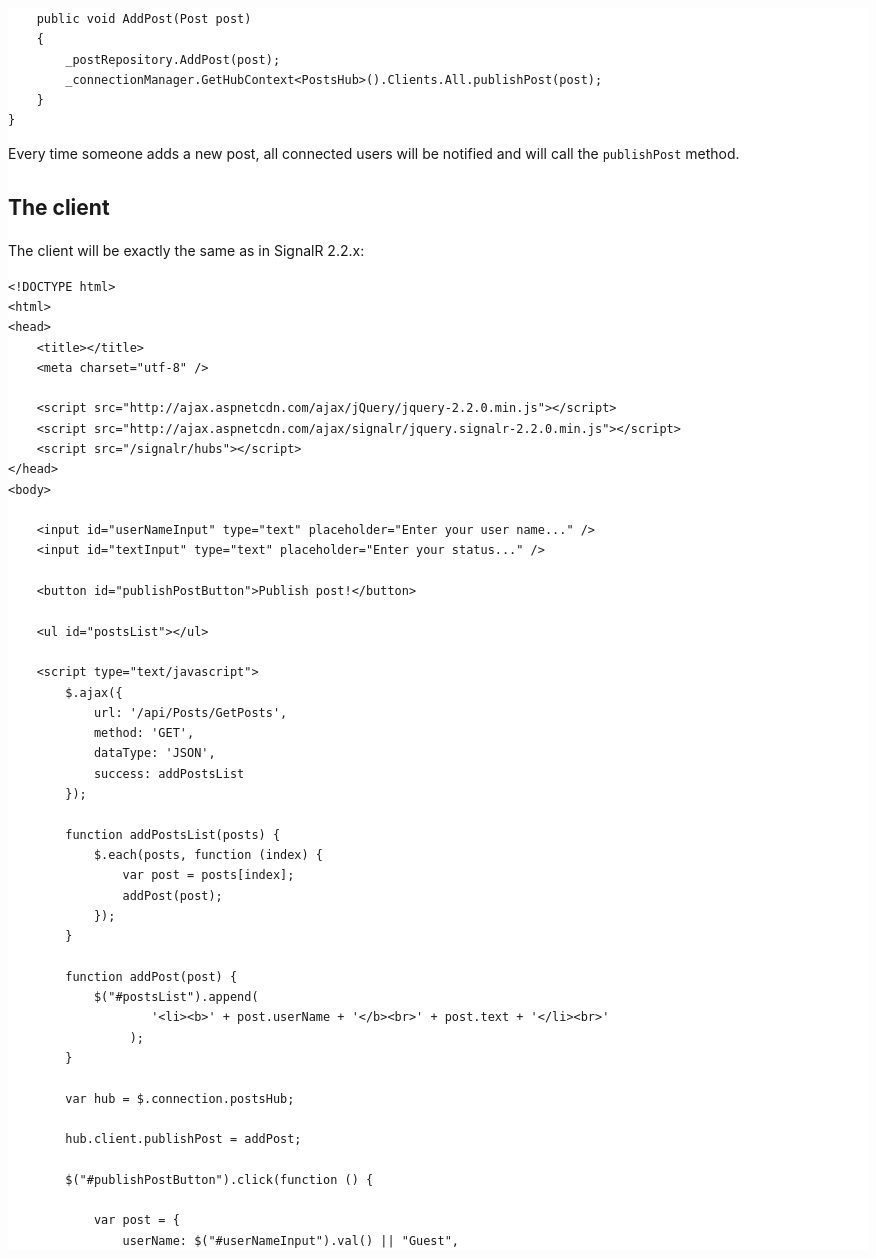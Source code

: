 ```
    public void AddPost(Post post)
    {
        _postRepository.AddPost(post);
        _connectionManager.GetHubContext<PostsHub>().Clients.All.publishPost(post);
    }
}
```

Every time someone adds a new post, all connected users will be notified and will call the `publishPost` method.

The client
----------

The client will be exactly the same as in SignalR 2.2.x:

```
<!DOCTYPE html>
<html>
<head>
    <title></title>
	<meta charset="utf-8" />

    <script src="http://ajax.aspnetcdn.com/ajax/jQuery/jquery-2.2.0.min.js"></script>
    <script src="http://ajax.aspnetcdn.com/ajax/signalr/jquery.signalr-2.2.0.min.js"></script>
    <script src="/signalr/hubs"></script>
</head>
<body>
    
    <input id="userNameInput" type="text" placeholder="Enter your user name..." />
    <input id="textInput" type="text" placeholder="Enter your status..." />

    <button id="publishPostButton">Publish post!</button>

    <ul id="postsList"></ul>
    
    <script type="text/javascript">
        $.ajax({
            url: '/api/Posts/GetPosts',
            method: 'GET',
            dataType: 'JSON',
            success: addPostsList
        });

        function addPostsList(posts) {
            $.each(posts, function (index) {
                var post = posts[index];
                addPost(post);
            });
        }

        function addPost(post) {
            $("#postsList").append(
                    '<li><b>' + post.userName + '</b><br>' + post.text + '</li><br>'
                 );
        }

        var hub = $.connection.postsHub;

        hub.client.publishPost = addPost;

        $("#publishPostButton").click(function () {

            var post = {
                userName: $("#userNameInput").val() || "Guest",
```